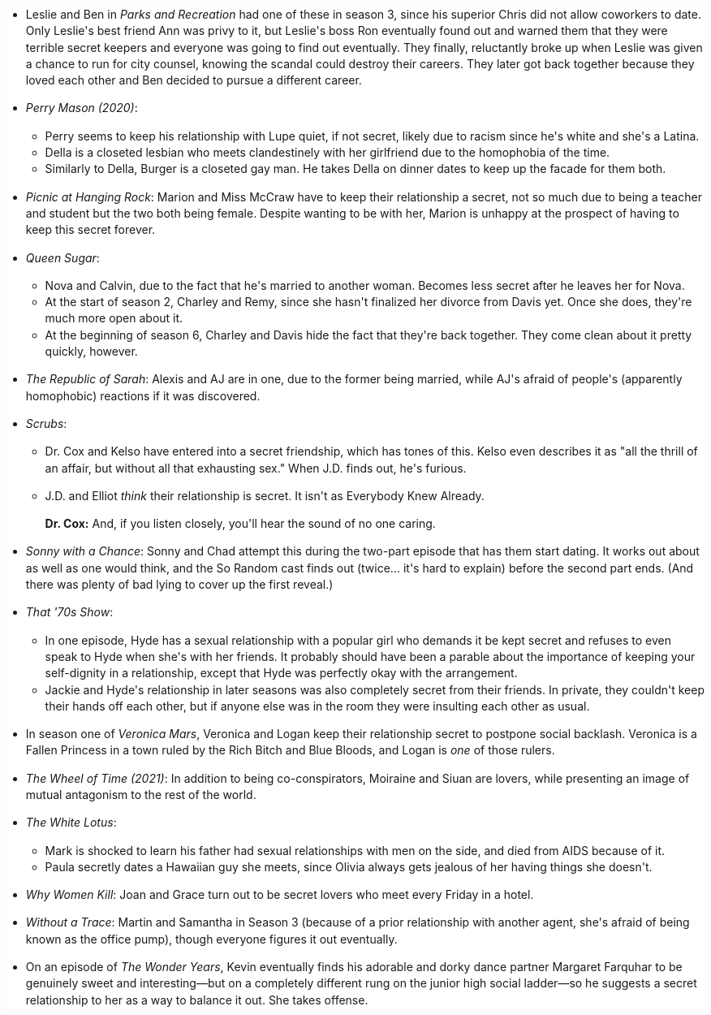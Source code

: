 -   Leslie and Ben in _Parks and Recreation_ had one of these in season 3, since his superior Chris did not allow coworkers to date. Only Leslie's best friend Ann was privy to it, but Leslie's boss Ron eventually found out and warned them that they were terrible secret keepers and everyone was going to find out eventually. They finally, reluctantly broke up when Leslie was given a chance to run for city counsel, knowing the scandal could destroy their careers. They later got back together because they loved each other and Ben decided to pursue a different career.
-   _Perry Mason (2020)_:
    -   Perry seems to keep his relationship with Lupe quiet, if not secret, likely due to racism since he's white and she's a Latina.
    -   Della is a closeted lesbian who meets clandestinely with her girlfriend due to the homophobia of the time.
    -   Similarly to Della, Burger is a closeted gay man. He takes Della on dinner dates to keep up the facade for them both.
-   _Picnic at Hanging Rock_: Marion and Miss McCraw have to keep their relationship a secret, not so much due to being a teacher and student but the two both being female. Despite wanting to be with her, Marion is unhappy at the prospect of having to keep this secret forever.

-   _Queen Sugar_:
    -   Nova and Calvin, due to the fact that he's married to another woman. Becomes less secret after he leaves her for Nova.
    -   At the start of season 2, Charley and Remy, since she hasn't finalized her divorce from Davis yet. Once she does, they're much more open about it.
    -   At the beginning of season 6, Charley and Davis hide the fact that they're back together. They come clean about it pretty quickly, however.
-   _The Republic of Sarah_: Alexis and AJ are in one, due to the former being married, while AJ's afraid of people's (apparently homophobic) reactions if it was discovered.

-   _Scrubs_:
    -   Dr. Cox and Kelso have entered into a secret friendship, which has tones of this. Kelso even describes it as "all the thrill of an affair, but without all that exhausting sex." When J.D. finds out, he's furious.
    -   J.D. and Elliot _think_ their relationship is secret. It isn't as Everybody Knew Already.
        
        **Dr. Cox:** And, if you listen closely, you'll hear the sound of no one caring.
        
-   _Sonny with a Chance_: Sonny and Chad attempt this during the two-part episode that has them start dating. It works out about as well as one would think, and the So Random cast finds out (twice... it's hard to explain) before the second part ends. (And there was plenty of bad lying to cover up the first reveal.)

-   _That '70s Show_:
    -   In one episode, Hyde has a sexual relationship with a popular girl who demands it be kept secret and refuses to even speak to Hyde when she's with her friends. It probably should have been a parable about the importance of keeping your self-dignity in a relationship, except that Hyde was perfectly okay with the arrangement.
    -   Jackie and Hyde's relationship in later seasons was also completely secret from their friends. In private, they couldn't keep their hands off each other, but if anyone else was in the room they were insulting each other as usual.
-   In season one of _Veronica Mars_, Veronica and Logan keep their relationship secret to postpone social backlash. Veronica is a Fallen Princess in a town ruled by the Rich Bitch and Blue Bloods, and Logan is _one_ of those rulers.

-   _The Wheel of Time (2021)_: In addition to being co-conspirators, Moiraine and Siuan are lovers, while presenting an image of mutual antagonism to the rest of the world.
-   _The White Lotus_:
    -   Mark is shocked to learn his father had sexual relationships with men on the side, and died from AIDS because of it.
    -   Paula secretly dates a Hawaiian guy she meets, since Olivia always gets jealous of her having things she doesn't.
-   _Why Women Kill_: Joan and Grace turn out to be secret lovers who meet every Friday in a hotel.
-   _Without a Trace_: Martin and Samantha in Season 3 (because of a prior relationship with another agent, she's afraid of being known as the office pump), though everyone figures it out eventually.
-   On an episode of _The Wonder Years_, Kevin eventually finds his adorable and dorky dance partner Margaret Farquhar to be genuinely sweet and interesting—but on a completely different rung on the junior high social ladder—so he suggests a secret relationship to her as a way to balance it out. She takes offense.